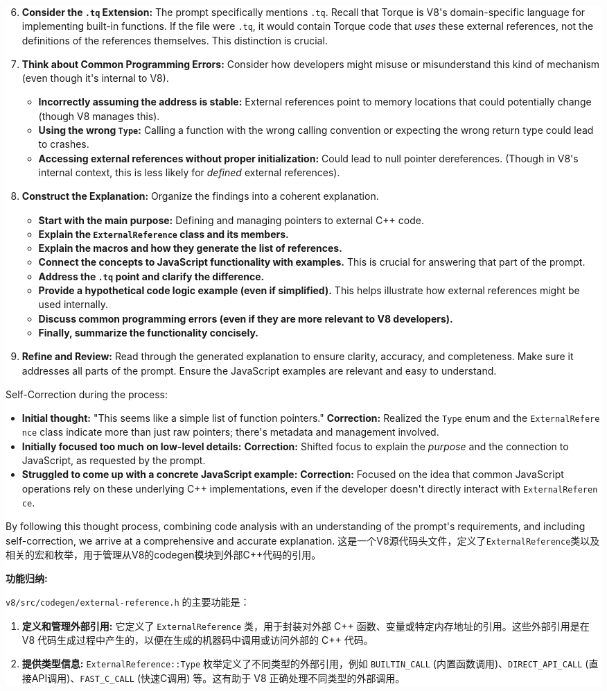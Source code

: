 6. **Consider the `.tq` Extension:** The prompt specifically mentions `.tq`. Recall that Torque is V8's domain-specific language for implementing built-in functions. If the file were `.tq`, it would contain Torque code that *uses* these external references, not the definitions of the references themselves. This distinction is crucial.

7. **Think about Common Programming Errors:**  Consider how developers might misuse or misunderstand this kind of mechanism (even though it's internal to V8).

    * **Incorrectly assuming the address is stable:**  External references point to memory locations that could potentially change (though V8 manages this).
    * **Using the wrong `Type`:**  Calling a function with the wrong calling convention or expecting the wrong return type could lead to crashes.
    * **Accessing external references without proper initialization:**  Could lead to null pointer dereferences. (Though in V8's internal context, this is less likely for *defined* external references).

8. **Construct the Explanation:**  Organize the findings into a coherent explanation.

    * **Start with the main purpose:** Defining and managing pointers to external C++ code.
    * **Explain the `ExternalReference` class and its members.**
    * **Explain the macros and how they generate the list of references.**
    * **Connect the concepts to JavaScript functionality with examples.**  This is crucial for answering that part of the prompt.
    * **Address the `.tq` point and clarify the difference.**
    * **Provide a hypothetical code logic example (even if simplified).** This helps illustrate how external references might be used internally.
    * **Discuss common programming errors (even if they are more relevant to V8 developers).**
    * **Finally, summarize the functionality concisely.**

9. **Refine and Review:** Read through the generated explanation to ensure clarity, accuracy, and completeness. Make sure it addresses all parts of the prompt. Ensure the JavaScript examples are relevant and easy to understand.

Self-Correction during the process:

* **Initial thought:** "This seems like a simple list of function pointers."  **Correction:** Realized the `Type` enum and the `ExternalReference` class indicate more than just raw pointers; there's metadata and management involved.
* **Initially focused too much on low-level details:** **Correction:** Shifted focus to explain the *purpose* and the connection to JavaScript, as requested by the prompt.
* **Struggled to come up with a concrete JavaScript example:** **Correction:** Focused on the idea that common JavaScript operations rely on these underlying C++ implementations, even if the developer doesn't directly interact with `ExternalReference`.

By following this thought process, combining code analysis with an understanding of the prompt's requirements, and including self-correction, we arrive at a comprehensive and accurate explanation.
这是一个V8源代码头文件，定义了`ExternalReference`类以及相关的宏和枚举，用于管理从V8的codegen模块到外部C++代码的引用。

**功能归纳:**

`v8/src/codegen/external-reference.h` 的主要功能是：

1. **定义和管理外部引用:**  它定义了 `ExternalReference` 类，用于封装对外部 C++ 函数、变量或特定内存地址的引用。这些外部引用是在 V8 代码生成过程中产生的，以便在生成的机器码中调用或访问外部的 C++ 代码。

2. **提供类型信息:** `ExternalReference::Type` 枚举定义了不同类型的外部引用，例如 `BUILTIN_CALL` (内置函数调用)、`DIRECT_API_CALL` (直接API调用)、`FAST_C_CALL` (快速C调用) 等。这有助于 V8 正确处理不同类型的外部调用。

